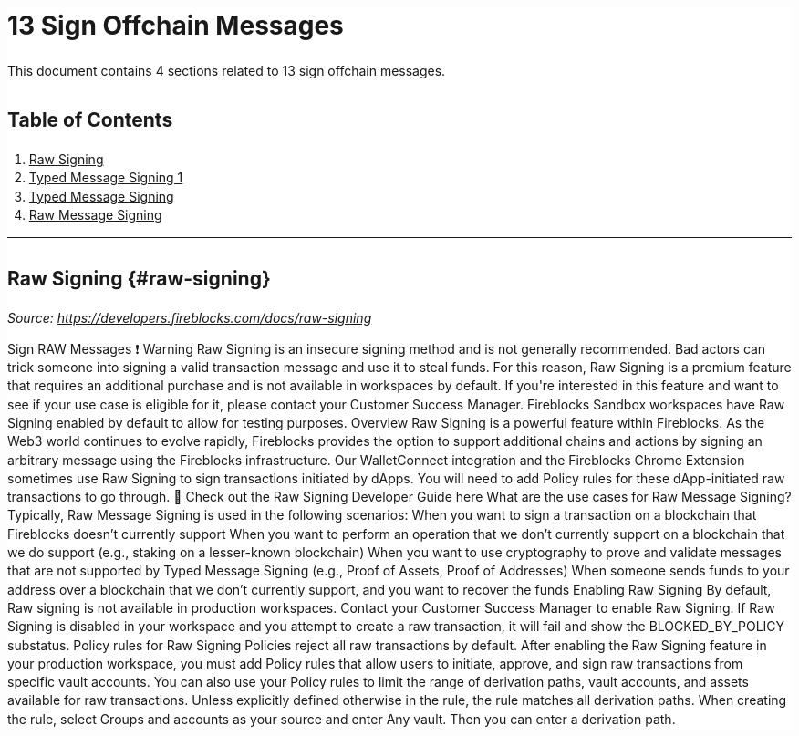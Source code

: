# 13 Sign Offchain Messages

This document contains 4 sections related to 13 sign offchain messages.

## Table of Contents

1. [Raw Signing](#raw-signing)
2. [Typed Message Signing 1](#typed-message-signing-1)
3. [Typed Message Signing](#typed-message-signing)
4. [Raw Message Signing](#raw-message-signing)

---

## Raw Signing {#raw-signing}

*Source: https://developers.fireblocks.com/docs/raw-signing*

Sign RAW Messages
❗️
Warning
Raw Signing is an insecure signing method and is not generally recommended. Bad actors can trick someone into signing a valid transaction message and use it to steal funds.
For this reason, Raw Signing is a premium feature that requires an additional purchase and is not available in workspaces by default.
If you're interested in this feature and want to see if your use case is eligible for it, please contact your Customer Success Manager.
Fireblocks Sandbox workspaces have Raw Signing enabled by default to allow for testing purposes.
Overview
Raw Signing is a powerful feature within Fireblocks. As the Web3 world continues to evolve rapidly, Fireblocks provides the option to support additional chains and actions by signing an arbitrary message using the Fireblocks infrastructure.
Our WalletConnect integration and the Fireblocks Chrome Extension sometimes use Raw Signing to sign transactions initiated by dApps. You will need to add Policy rules for these dApp-initiated raw transactions to go through.
📘
Check out the Raw Signing Developer Guide
here
What are the use cases for Raw Message Signing?
Typically, Raw Message Signing is used in the following scenarios:
When you want to sign a transaction on a blockchain that Fireblocks doesn’t currently support
When you want to perform an operation that we don’t currently support on a blockchain that we do support (e.g., staking on a lesser-known blockchain)
When you want to use cryptography to prove and validate messages that are not supported by
Typed Message Signing
(e.g., Proof of Assets, Proof of Addresses)
When someone sends funds to your address over a blockchain that we don’t currently support, and you want to recover the funds
Enabling Raw Signing
By default, Raw signing is not available in production workspaces. Contact your Customer Success Manager to enable Raw Signing.
If Raw Signing is disabled in your workspace and you attempt to create a raw transaction, it will fail and show the
BLOCKED_BY_POLICY
substatus.
Policy rules for Raw Signing
Policies
reject all raw transactions by default. After enabling the Raw Signing feature in your production workspace, you must add Policy rules that allow users to initiate, approve, and sign raw transactions from specific vault accounts.
You can also use your Policy rules to limit the range of derivation paths, vault accounts, and assets available for raw transactions. Unless explicitly defined otherwise in the rule, the rule matches all derivation paths. When creating the rule, select Groups and accounts as your source and enter Any vault. Then you can enter a derivation path.